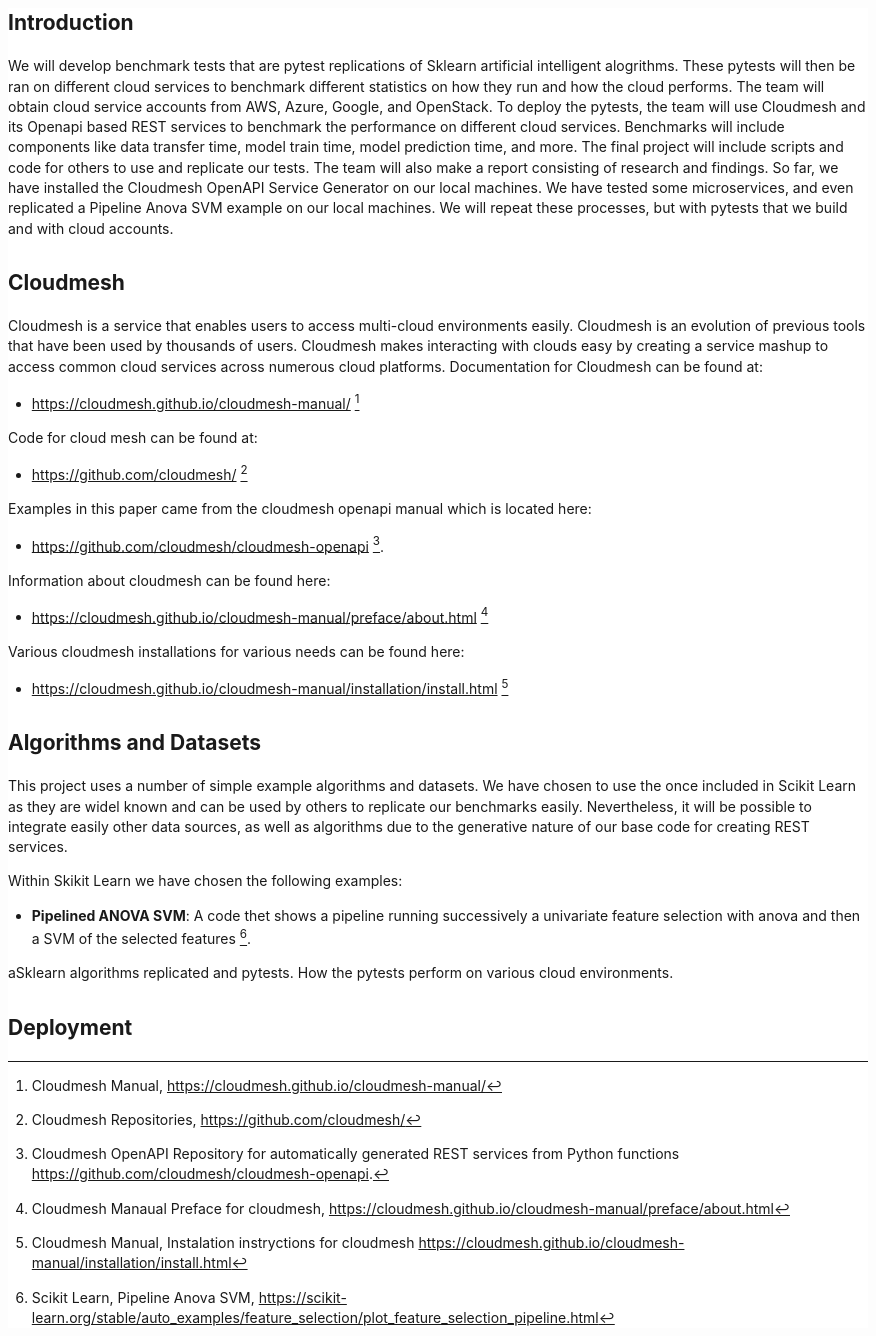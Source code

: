 ## Introduction

We will develop benchmark tests that are pytest replications of Sklearn artificial intelligent alogrithms. These pytests will then be ran on different cloud services to benchmark different statistics on how they run and how the cloud performs. The team will obtain cloud service accounts from AWS, Azure, Google, and OpenStack. To deploy the pytests, the team will use Cloudmesh and its Openapi based REST services to benchmark the performance on different cloud services. Benchmarks will include components like data transfer time, model train time, model prediction time, and more. The final project will include scripts and code for others to use and replicate our tests. The team will also make a report consisting of research and findings. So far, we have installed the Cloudmesh OpenAPI Service Generator on our local machines. We have tested some microservices, and even replicated a Pipeline Anova SVM example on our local machines. We will repeat these processes, but with pytests that we build and with cloud accounts. 

## Cloudmesh

Cloudmesh is a service that enables users to access multi-cloud environments easily. Cloudmesh is an evolution of previous tools that have been used by thousands of users. Cloudmesh makes interacting with clouds easy by creating a service mashup to access common cloud services across numerous cloud platforms. Documentation for Cloudmesh can be found at: 

* <https://cloudmesh.github.io/cloudmesh-manual/> [^1]

Code for cloud mesh can be found at: 

* <https://github.com/cloudmesh/> [^2]

Examples in this paper came from the cloudmesh openapi manual which is located here: 

* <https://github.com/cloudmesh/cloudmesh-openapi> [^3].

Information about cloudmesh can be found here: 
* <https://cloudmesh.github.io/cloudmesh-manual/preface/about.html> [^4]

Various cloudmesh installations for various needs can be found here: 

* <https://cloudmesh.github.io/cloudmesh-manual/installation/install.html> [^5]


## Algorithms and Datasets

This project uses a number of simple example algorithms and datasets. We have chosen to use the once included in Scikit Learn as they are widel known and can be used by others to replicate our benchmarks easily. Nevertheless, it will be possible to integrate easily other data sources, as well as algorithms due to the generative nature of our base code for creating REST services. 

Within Skikit Learn we have chosen the following examples:

* **Pipelined ANOVA SVM**: A code thet shows a pipeline running successively a univariate feature selection with anova and then a SVM of the selected features [^6].




aSklearn algorithms replicated and pytests. How the pytests perform on various cloud environments. 

## Deployment


[^1]: Cloudmesh Manual, <https://cloudmesh.github.io/cloudmesh-manual/> 
[^2]: Cloudmesh Repositories, <https://github.com/cloudmesh/>
[^3]: Cloudmesh OpenAPI Repository for automatically generated REST services from Python functions <https://github.com/cloudmesh/cloudmesh-openapi>.
[^4]: Cloudmesh Manaual Preface for cloudmesh,  <https://cloudmesh.github.io/cloudmesh-manual/preface/about.html>
[^5]: Cloudmesh Manual, Instalation instryctions for cloudmesh <https://cloudmesh.github.io/cloudmesh-manual/installation/install.html>
[^6]: Scikit Learn, Pipeline Anova SVM, <https://scikit-learn.org/stable/auto_examples/feature_selection/plot_feature_selection_pipeline.html>